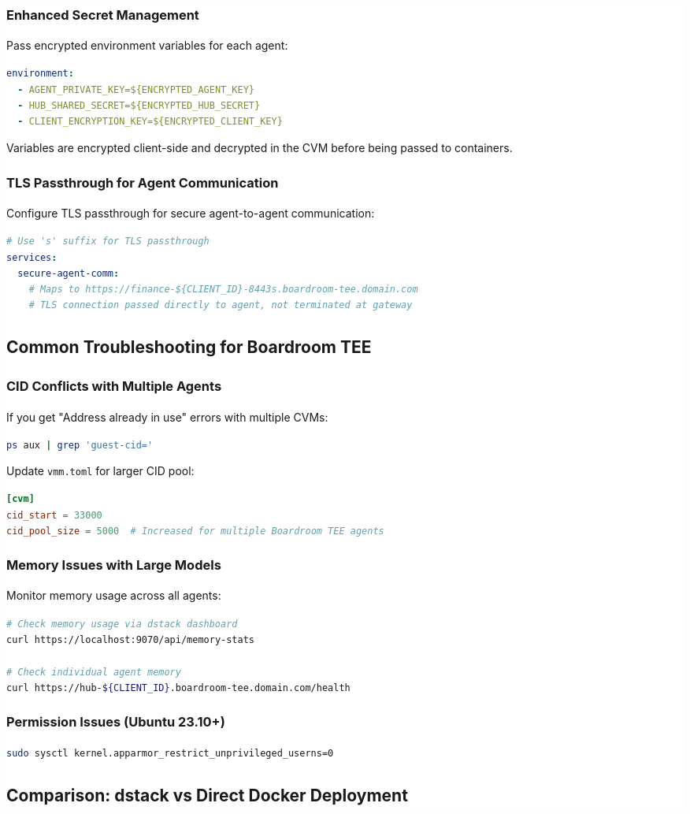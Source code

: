 ### Enhanced Secret Management
Pass encrypted environment variables for each agent:
```yaml
environment:
  - AGENT_PRIVATE_KEY=${ENCRYPTED_AGENT_KEY}
  - HUB_SHARED_SECRET=${ENCRYPTED_HUB_SECRET}
  - CLIENT_ENCRYPTION_KEY=${ENCRYPTED_CLIENT_KEY}
```

Variables are encrypted client-side and decrypted in the CVM before being passed to containers.

### TLS Passthrough for Agent Communication
Configure TLS passthrough for secure agent-to-agent communication:
```yaml
# Use 's' suffix for TLS passthrough
services:
  secure-agent-comm:
    # Maps to https://finance-${CLIENT_ID}-8443s.boardroom-tee.domain.com
    # TLS connection passed directly to agent, not terminated at gateway
```

## Common Troubleshooting for Boardroom TEE

### CID Conflicts with Multiple Agents
If you get "Address already in use" errors with multiple CVMs:
```bash
ps aux | grep 'guest-cid='
```
Update `vmm.toml` for larger CID pool:
```toml
[cvm]
cid_start = 33000
cid_pool_size = 5000  # Increased for multiple Boardroom TEE agents
```

### Memory Issues with Large Models
Monitor memory usage across all agents:
```bash
# Check memory usage via dstack dashboard
curl https://localhost:9070/api/memory-stats

# Check individual agent memory
curl https://hub-${CLIENT_ID}.boardroom-tee.domain.com/health
```

### Permission Issues (Ubuntu 23.10+)
```bash
sudo sysctl kernel.apparmor_restrict_unprivileged_userns=0
```

## Comparison: dstack vs Direct Docker Deployment
